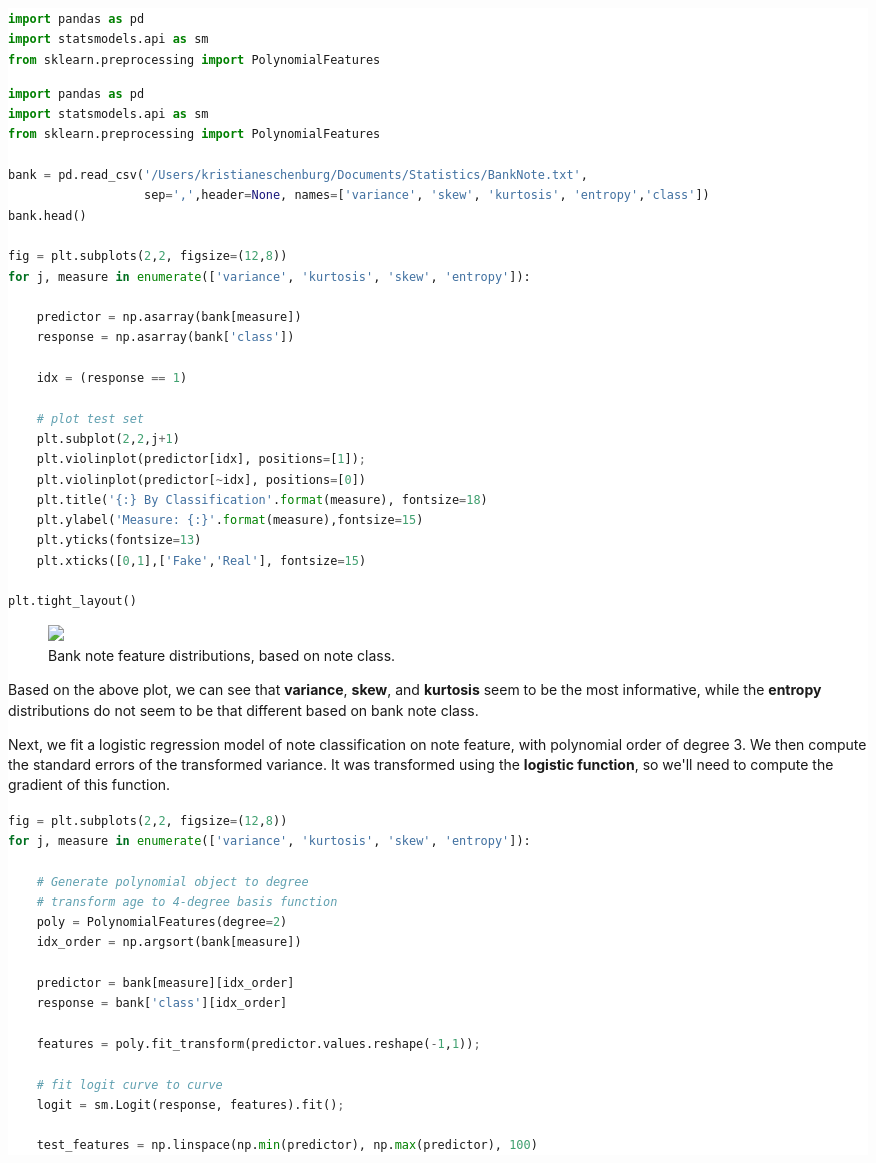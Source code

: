 ```python
import pandas as pd
import statsmodels.api as sm
from sklearn.preprocessing import PolynomialFeatures
```

```python
import pandas as pd
import statsmodels.api as sm
from sklearn.preprocessing import PolynomialFeatures

bank = pd.read_csv('/Users/kristianeschenburg/Documents/Statistics/BankNote.txt',
                   sep=',',header=None, names=['variance', 'skew', 'kurtosis', 'entropy','class'])
bank.head()

fig = plt.subplots(2,2, figsize=(12,8))
for j, measure in enumerate(['variance', 'kurtosis', 'skew', 'entropy']):

    predictor = np.asarray(bank[measure])
    response = np.asarray(bank['class'])
    
    idx = (response == 1)

    # plot test set
    plt.subplot(2,2,j+1)
    plt.violinplot(predictor[idx], positions=[1]);
    plt.violinplot(predictor[~idx], positions=[0])
    plt.title('{:} By Classification'.format(measure), fontsize=18)
    plt.ylabel('Measure: {:}'.format(measure),fontsize=15)
    plt.yticks(fontsize=13)
    plt.xticks([0,1],['Fake','Real'], fontsize=15)

plt.tight_layout()
```

<figure>
    <img src='{{site.baseurl}}/img/delta_method/bank_notes.jpg' class="center-image" width="100%"/>
    <figcaption>Bank note feature distributions, based on note class.</figcaption>
</figure>

Based on the above plot, we can see that **variance**, **skew**, and **kurtosis** seem to be the most informative, while the **entropy** distributions do not seem to be that different based on bank note class.

Next, we fit a logistic regression model of note classification on note feature, with polynomial order of degree 3.  We then compute the standard errors of the transformed variance.  It was transformed using the **logistic function**, so we'll need to compute the gradient of this function.

```python
fig = plt.subplots(2,2, figsize=(12,8))
for j, measure in enumerate(['variance', 'kurtosis', 'skew', 'entropy']):

    # Generate polynomial object to degree 
    # transform age to 4-degree basis function
    poly = PolynomialFeatures(degree=2)
    idx_order = np.argsort(bank[measure])

    predictor = bank[measure][idx_order]
    response = bank['class'][idx_order]

    features = poly.fit_transform(predictor.values.reshape(-1,1));

    # fit logit curve to curve
    logit = sm.Logit(response, features).fit();
    
    test_features = np.linspace(np.min(predictor), np.max(predictor), 100)
```